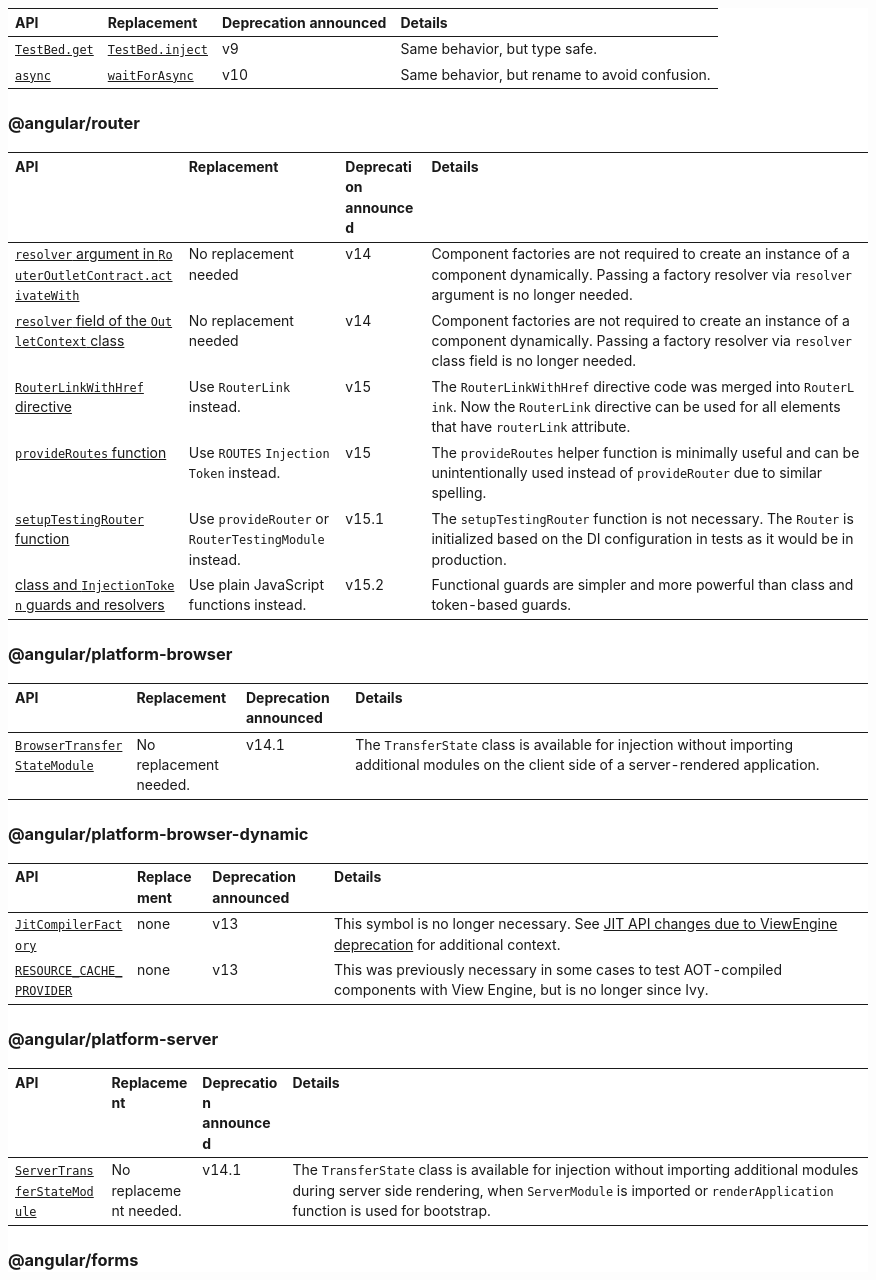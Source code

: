 | API                                                                                                      | Replacement                                         | Deprecation announced | Details |
|:---                                                                                                      |:---                                                 |:---                   |:---     |
| [`TestBed.get`](api/core/testing/TestBed#get)                                                            | [`TestBed.inject`](api/core/testing/TestBed#inject) | v9                    | Same behavior, but type safe.                 |
| [`async`](api/core/testing/async)                                                                        | [`waitForAsync`](api/core/testing/waitForAsync)     | v10                   | Same behavior, but rename to avoid confusion. |

<a id="router"></a>

### &commat;angular/router

| API                                        | Replacement                       | Deprecation announced | Details |
|:---                                        |:---                               |:---                   |:---     |
| [`resolver` argument in `RouterOutletContract.activateWith`](api/router/RouterOutletContract#activatewith) | No replacement needed | v14                   | Component factories are not required to create an instance of a component dynamically. Passing a factory resolver via `resolver` argument is no longer needed. |
| [`resolver` field of the `OutletContext` class](api/router/OutletContext#resolver) | No replacement needed | v14                   | Component factories are not required to create an instance of a component dynamically. Passing a factory resolver via `resolver` class field is no longer needed. |
| [`RouterLinkWithHref` directive](api/router/RouterLinkWithHref) | Use `RouterLink` instead. | v15                   | The `RouterLinkWithHref` directive code was merged into `RouterLink`. Now the `RouterLink` directive can be used for all elements that have `routerLink` attribute. |
| [`provideRoutes` function](api/router/provideRoutes) | Use `ROUTES` `InjectionToken` instead. | v15                   | The `provideRoutes` helper function is minimally useful and can be unintentionally used instead of `provideRouter` due to similar spelling. |
| [`setupTestingRouter` function](api/router/testing/setupTestingRouter) | Use `provideRouter` or `RouterTestingModule` instead. | v15.1                   | The `setupTestingRouter` function is not necessary. The `Router` is initialized based on the DI configuration in tests as it would be in production. |
| [class and `InjectionToken` guards and resolvers](api/router/DeprecatedGuard) | Use plain JavaScript functions instead. | v15.2                   | Functional guards are simpler and more powerful than class and token-based guards. |


<a id="platform-browser"></a>

### &commat;angular/platform-browser

| API                                                              | Replacement                                        | Deprecation announced | Details |
|:---                                                              |:---                                                |:---                   |:---     |
| [`BrowserTransferStateModule`](api/platform-browser/BrowserTransferStateModule) | No replacement needed.  | v14.1                   | The `TransferState` class is available for injection without importing additional modules on the client side of a server-rendered application. |

<a id="platform-browser-dynamic"></a>

### &commat;angular/platform-browser-dynamic

| API                                                                               | Replacement | Deprecation announced | Details |
|:---                                                                               |:---         |:---                   |:---     |
| [`JitCompilerFactory`](api/platform-browser-dynamic/JitCompilerFactory)           | none        | v13                   | This symbol is no longer necessary. See [JIT API changes due to ViewEngine deprecation](#jit-api-changes) for additional context. |
| [`RESOURCE_CACHE_PROVIDER`](api/platform-browser-dynamic/RESOURCE_CACHE_PROVIDER) | none        | v13                   | This was previously necessary in some cases to test AOT-compiled components with View Engine, but is no longer since Ivy.         |

<a id="platform-server"></a>

### &commat;angular/platform-server

| API                                                              | Replacement                                        | Deprecation announced | Details |
|:---                                                              |:---                                                |:---                   |:---     |
| [`ServerTransferStateModule`](api/platform-server/ServerTransferStateModule) | No replacement needed.  | v14.1                   | The `TransferState` class is available for injection without importing additional modules during server side rendering, when `ServerModule` is imported or `renderApplication` function is used for bootstrap. |

<a id="forms"></a>

### &commat;angular/forms

